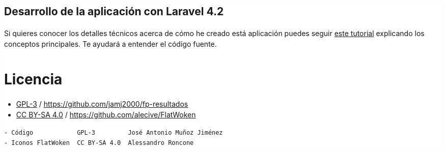 ## Desarrollo de la aplicación con Laravel 4.2

Si quieres conocer los detalles técnicos acerca de cómo he creado está aplicación puedes seguir [este tutorial](https://github.com/jamj2000/fp-resultados/blob/master/DESARROLLO.md) explicando los conceptos principales. Te ayudará a entender el código fuente.


# Licencia

* [GPL-3](http://www.gnu.org/licenses/gpl-3.0.html) / <https://github.com/jamj2000/fp-resultados>
* [CC BY-SA 4.0](https://creativecommons.org/licenses/by-sa/4.0/) / <https://github.com/alecive/FlatWoken>

```
- Código            GPL-3         José Antonio Muñoz Jiménez
- Iconos FlatWoken  CC BY-SA 4.0  Alessandro Roncone         
```
